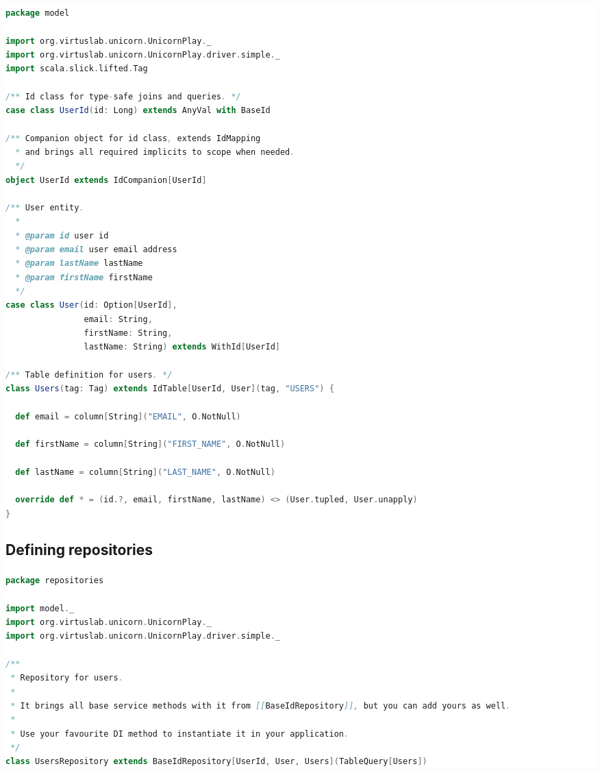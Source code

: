 ```scala
package model

import org.virtuslab.unicorn.UnicornPlay._
import org.virtuslab.unicorn.UnicornPlay.driver.simple._
import scala.slick.lifted.Tag

/** Id class for type-safe joins and queries. */
case class UserId(id: Long) extends AnyVal with BaseId

/** Companion object for id class, extends IdMapping
  * and brings all required implicits to scope when needed.
  */
object UserId extends IdCompanion[UserId]

/** User entity.
  *
  * @param id user id
  * @param email user email address
  * @param lastName lastName
  * @param firstName firstName
  */
case class User(id: Option[UserId],
                email: String,
                firstName: String,
                lastName: String) extends WithId[UserId]

/** Table definition for users. */
class Users(tag: Tag) extends IdTable[UserId, User](tag, "USERS") {

  def email = column[String]("EMAIL", O.NotNull)

  def firstName = column[String]("FIRST_NAME", O.NotNull)

  def lastName = column[String]("LAST_NAME", O.NotNull)

  override def * = (id.?, email, firstName, lastName) <> (User.tupled, User.unapply)
}
```

Defining repositories
---------------------

```scala
package repositories

import model._
import org.virtuslab.unicorn.UnicornPlay._
import org.virtuslab.unicorn.UnicornPlay.driver.simple._

/**
 * Repository for users.
 *
 * It brings all base service methods with it from [[BaseIdRepository]], but you can add yours as well.
 *
 * Use your favourite DI method to instantiate it in your application.
 */
class UsersRepository extends BaseIdRepository[UserId, User, Users](TableQuery[Users])
```
